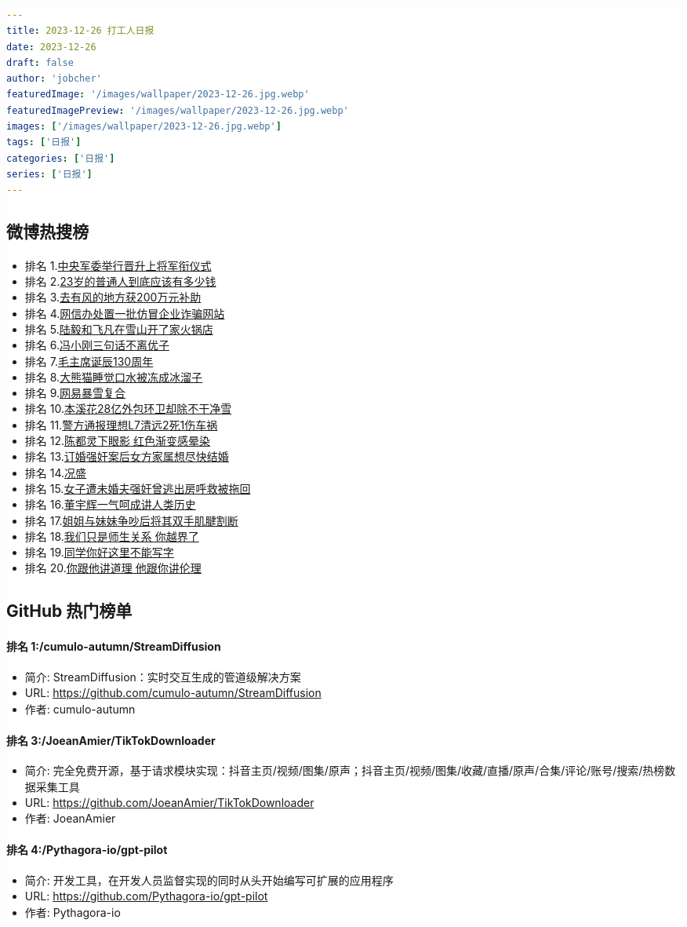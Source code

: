 ```yaml
---
title: 2023-12-26 打工人日报
date: 2023-12-26
draft: false
author: 'jobcher'
featuredImage: '/images/wallpaper/2023-12-26.jpg.webp'
featuredImagePreview: '/images/wallpaper/2023-12-26.jpg.webp'
images: ['/images/wallpaper/2023-12-26.jpg.webp']
tags: ['日报']
categories: ['日报']
series: ['日报']
---
```


## 微博热搜榜

- 排名 1.[中央军委举行晋升上将军衔仪式](https://s.weibo.com/weibo?q=中央军委举行晋升上将军衔仪式)
- 排名 2.[23岁的普通人到底应该有多少钱](https://s.weibo.com/weibo?q=23岁的普通人到底应该有多少钱)
- 排名 3.[去有风的地方获200万元补助](https://s.weibo.com/weibo?q=去有风的地方获200万元补助)
- 排名 4.[网信办处置一批仿冒企业诈骗网站](https://s.weibo.com/weibo?q=网信办处置一批仿冒企业诈骗网站)
- 排名 5.[陆毅和飞凡在雪山开了家火锅店](https://s.weibo.com/weibo?q=陆毅和飞凡在雪山开了家火锅店)
- 排名 6.[冯小刚三句话不离优子](https://s.weibo.com/weibo?q=冯小刚三句话不离优子)
- 排名 7.[毛主席诞辰130周年](https://s.weibo.com/weibo?q=毛主席诞辰130周年)
- 排名 8.[大熊猫睡觉口水被冻成冰溜子](https://s.weibo.com/weibo?q=大熊猫睡觉口水被冻成冰溜子)
- 排名 9.[网易暴雪复合](https://s.weibo.com/weibo?q=网易暴雪复合)
- 排名 10.[本溪花28亿外包环卫却除不干净雪](https://s.weibo.com/weibo?q=本溪花28亿外包环卫却除不干净雪)
- 排名 11.[警方通报理想L7清远2死1伤车祸](https://s.weibo.com/weibo?q=警方通报理想L7清远2死1伤车祸)
- 排名 12.[陈都灵下眼影 红色渐变感晕染](https://s.weibo.com/weibo?q=陈都灵下眼影红色渐变感晕染)
- 排名 13.[订婚强奸案后女方家属想尽快结婚](https://s.weibo.com/weibo?q=订婚强奸案后女方家属想尽快结婚)
- 排名 14.[况盛](https://s.weibo.com/weibo?q=况盛)
- 排名 15.[女子遭未婚夫强奸曾逃出房呼救被拖回](https://s.weibo.com/weibo?q=女子遭未婚夫强奸曾逃出房呼救被拖回)
- 排名 16.[董宇辉一气呵成讲人类历史](https://s.weibo.com/weibo?q=董宇辉一气呵成讲人类历史)
- 排名 17.[姐姐与妹妹争吵后将其双手肌腱割断](https://s.weibo.com/weibo?q=姐姐与妹妹争吵后将其双手肌腱割断)
- 排名 18.[我们只是师生关系 你越界了](https://s.weibo.com/weibo?q=我们只是师生关系你越界了)
- 排名 19.[同学你好这里不能写字](https://s.weibo.com/weibo?q=同学你好这里不能写字)
- 排名 20.[你跟他讲道理 他跟你讲伦理](https://s.weibo.com/weibo?q=你跟他讲道理他跟你讲伦理)
## GitHub 热门榜单

#### 排名 1:/cumulo-autumn/StreamDiffusion
- 简介: StreamDiffusion：实时交互生成的管道级解决方案
- URL: https://github.com/cumulo-autumn/StreamDiffusion
- 作者: cumulo-autumn 

#### 排名 3:/JoeanAmier/TikTokDownloader
- 简介: 完全免费开源，基于请求模块实现：抖音主页/视频/图集/原声；抖音主页/视频/图集/收藏/直播/原声/合集/评论/账号/搜索/热榜数据采集工具
- URL: https://github.com/JoeanAmier/TikTokDownloader
- 作者: JoeanAmier 

#### 排名 4:/Pythagora-io/gpt-pilot
- 简介: 开发工具，在开发人员监督实现的同时从头开始编写可扩展的应用程序
- URL: https://github.com/Pythagora-io/gpt-pilot
- 作者: Pythagora-io 

